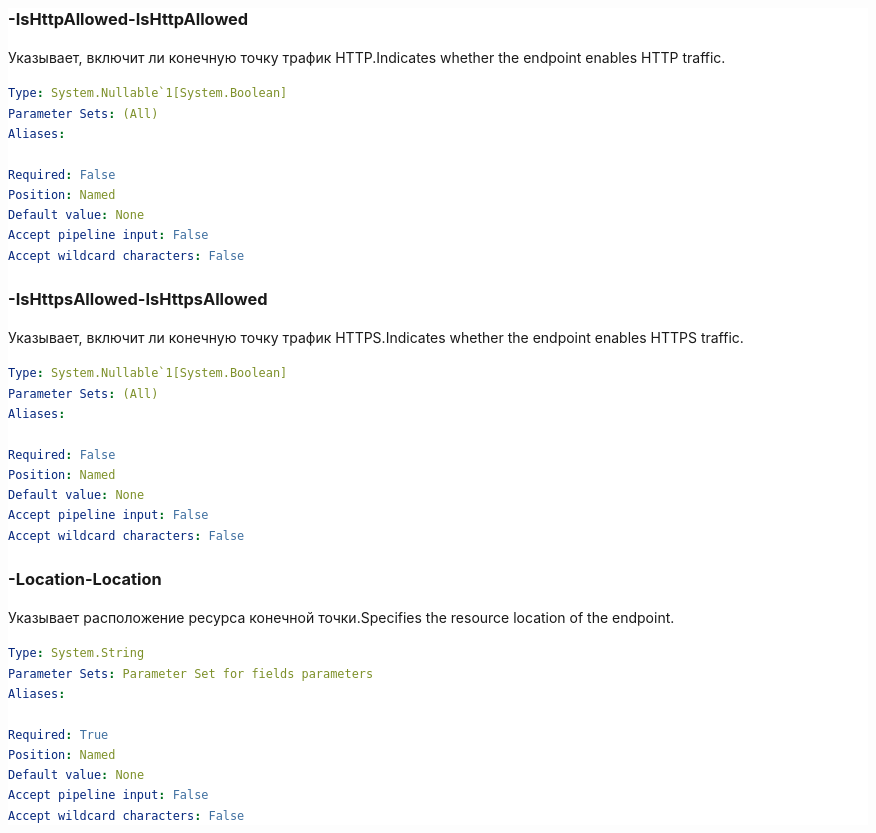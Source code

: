 ### <span data-ttu-id="2d637-125">-IsHttpAllowed</span><span class="sxs-lookup"><span data-stu-id="2d637-125">-IsHttpAllowed</span></span>
<span data-ttu-id="2d637-126">Указывает, включит ли конечную точку трафик HTTP.</span><span class="sxs-lookup"><span data-stu-id="2d637-126">Indicates whether the endpoint enables HTTP traffic.</span></span>

```yaml
Type: System.Nullable`1[System.Boolean]
Parameter Sets: (All)
Aliases: 

Required: False
Position: Named
Default value: None
Accept pipeline input: False
Accept wildcard characters: False
```

### <span data-ttu-id="2d637-127">-IsHttpsAllowed</span><span class="sxs-lookup"><span data-stu-id="2d637-127">-IsHttpsAllowed</span></span>
<span data-ttu-id="2d637-128">Указывает, включит ли конечную точку трафик HTTPS.</span><span class="sxs-lookup"><span data-stu-id="2d637-128">Indicates whether the endpoint enables HTTPS traffic.</span></span>

```yaml
Type: System.Nullable`1[System.Boolean]
Parameter Sets: (All)
Aliases: 

Required: False
Position: Named
Default value: None
Accept pipeline input: False
Accept wildcard characters: False
```

### <span data-ttu-id="2d637-129">-Location</span><span class="sxs-lookup"><span data-stu-id="2d637-129">-Location</span></span>
<span data-ttu-id="2d637-130">Указывает расположение ресурса конечной точки.</span><span class="sxs-lookup"><span data-stu-id="2d637-130">Specifies the resource location of the endpoint.</span></span>

```yaml
Type: System.String
Parameter Sets: Parameter Set for fields parameters
Aliases: 

Required: True
Position: Named
Default value: None
Accept pipeline input: False
Accept wildcard characters: False
```
